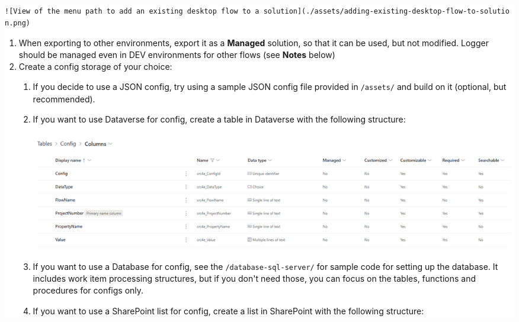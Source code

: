     ![View of the menu path to add an existing desktop flow to a solution](./assets/adding-existing-desktop-flow-to-solution.png)

1. When exporting to other environments, export it as a **Managed** solution, so that it can be used, but not modified. Logger should be managed even in DEV environments for other flows (see **Notes** below)
1. Create a config storage of your choice:
    1. If you decide to use a JSON config, try using a sample JSON config file provided in `/assets/` and build on it (optional, but recommended).
    1. If you want to use Dataverse for config, create a table in Dataverse with the following structure:
        
        ![View of a sample config table schema in Dataverse](./assets/dataverse-config-table-schema-example.png)

    1. If you want to use a Database for config, see the `/database-sql-server/` for sample code for setting up the database. It includes work item processing structures, but if you don't need those, you can focus on the tables, functions and procedures for configs only.
    1. If you want to use a SharePoint list for config, create a list in SharePoint with the following structure:

